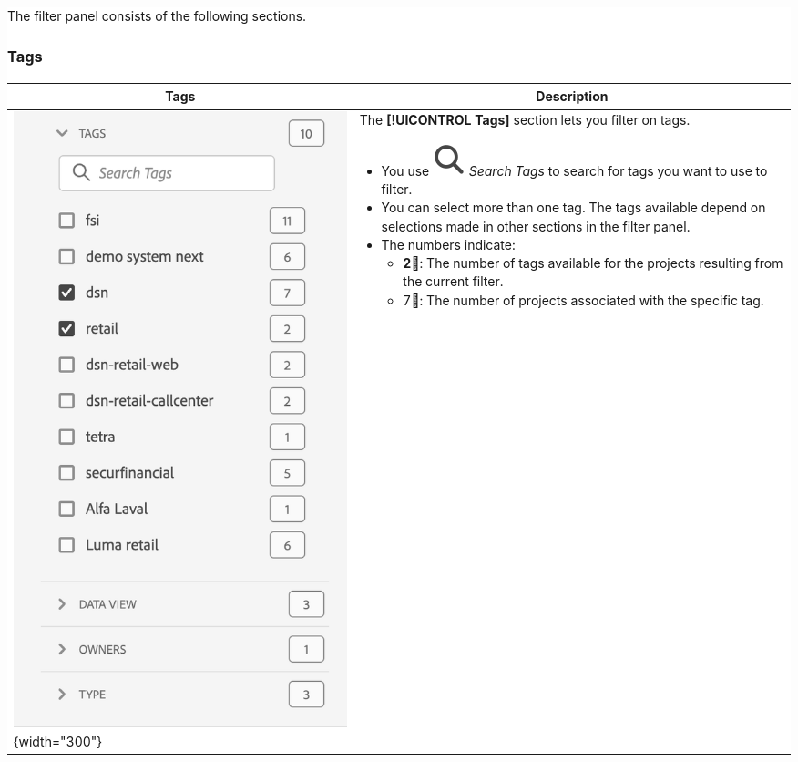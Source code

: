 The filter panel consists of the following sections.

### Tags

| Tags   | Description |
|---|---|
| ![Tags](/help/analysis-workspace/build-workspace-project/assets/projects-filters-tags.png){width="300"} | The **[!UICONTROL Tags]** section lets you filter on tags. <ul><li>You use ![Search](/help/assets/icons/Search.svg) *Search Tags* to search for tags you want to use to filter.</li><li>You can select more than one tag. The tags available depend on selections made in other sections in the filter panel.</li><li>The numbers indicate:<ul><li>**2︎⃣**: The number of tags available for the projects resulting from the current filter.</li><li>7︎⃣: The number of projects associated with the specific tag.</li></ul></li></ul> |
